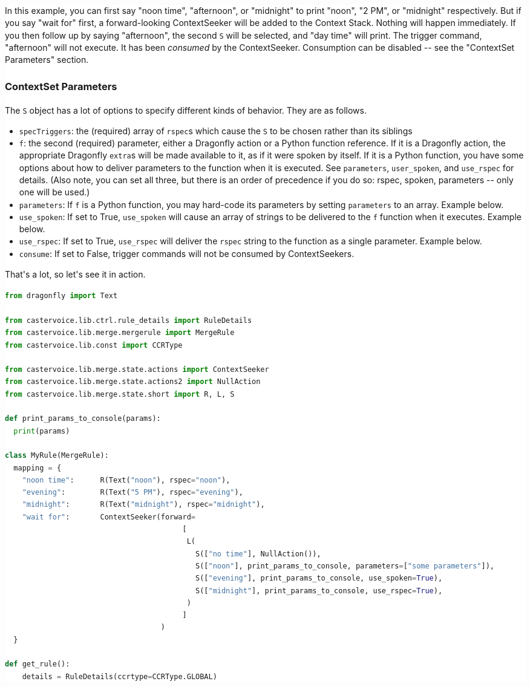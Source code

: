 In this example, you can first say "noon time", "afternoon", or "midnight" to print "noon", "2 PM", or "midnight" respectively. But if you say "wait for" first, a forward-looking ContextSeeker will be added to the Context Stack. Nothing will happen immediately. If you then follow up by saying "afternoon", the second `S` will be selected, and "day time" will print. The trigger command, "afternoon" will not execute. It has been _consumed_ by the ContextSeeker. Consumption can be disabled -- see the "ContextSet Parameters" section.

### ContextSet Parameters

The `S` object has a lot of options to specify different kinds of behavior. They are as follows.

- `specTriggers`: the (required) array of `rspec`s which cause the `S` to be chosen rather than its siblings
- `f`: the second (required) parameter, either a Dragonfly action or a Python function reference. If it is a Dragonfly action, the appropriate Dragonfly `extra`s will be made available to it, as if it were spoken by itself. If it is a Python function, you have some options about how to deliver parameters to the function when it is executed. See `parameters`, `user_spoken`, and `use_rspec` for details. (Also note, you can set all three, but there is an order of precedence if you do so: rspec, spoken, parameters -- only one will be used.)
- `parameters`: If `f` is a Python function, you may hard-code its parameters by setting `parameters` to an array. Example below.
- `use_spoken`: If set to True, `use_spoken` will cause an array of strings to be delivered to the `f` function when it executes. Example below.
- `use_rspec`: If set to True, `use_rspec` will deliver the `rspec` string to the function as a single parameter. Example below.
- `consume`: If set to False, trigger commands will not be consumed by ContextSeekers.

That's a lot, so let's see it in action.

```python
from dragonfly import Text

from castervoice.lib.ctrl.rule_details import RuleDetails
from castervoice.lib.merge.mergerule import MergeRule
from castervoice.lib.const import CCRType

from castervoice.lib.merge.state.actions import ContextSeeker
from castervoice.lib.merge.state.actions2 import NullAction
from castervoice.lib.merge.state.short import R, L, S

def print_params_to_console(params):
  print(params)

class MyRule(MergeRule):
  mapping = {
    "noon time":      R(Text("noon"), rspec="noon"),
    "evening":        R(Text("5 PM"), rspec="evening"),
    "midnight":       R(Text("midnight"), rspec="midnight"),
    "wait for":       ContextSeeker(forward=
                                         [
                                          L(
                                            S(["no time"], NullAction()),
                                            S(["noon"], print_params_to_console, parameters=["some parameters"]),
                                            S(["evening"], print_params_to_console, use_spoken=True),
                                            S(["midnight"], print_params_to_console, use_rspec=True),
                                          )
                                         ]
                                    )
  }

def get_rule():
    details = RuleDetails(ccrtype=CCRType.GLOBAL)
```